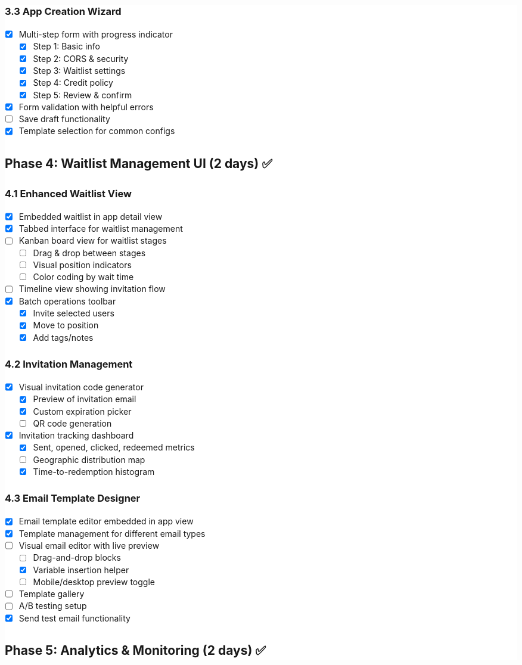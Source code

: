 ### 3.3 App Creation Wizard
- [x] Multi-step form with progress indicator
  - [x] Step 1: Basic info
  - [x] Step 2: CORS & security
  - [x] Step 3: Waitlist settings
  - [x] Step 4: Credit policy
  - [x] Step 5: Review & confirm
- [x] Form validation with helpful errors
- [ ] Save draft functionality
- [x] Template selection for common configs

## Phase 4: Waitlist Management UI (2 days) ✅

### 4.1 Enhanced Waitlist View
- [x] Embedded waitlist in app detail view
- [x] Tabbed interface for waitlist management
- [ ] Kanban board view for waitlist stages
  - [ ] Drag & drop between stages
  - [ ] Visual position indicators
  - [ ] Color coding by wait time
- [ ] Timeline view showing invitation flow
- [x] Batch operations toolbar
  - [x] Invite selected users
  - [x] Move to position
  - [x] Add tags/notes

### 4.2 Invitation Management
- [x] Visual invitation code generator
  - [x] Preview of invitation email
  - [x] Custom expiration picker
  - [ ] QR code generation
- [x] Invitation tracking dashboard
  - [x] Sent, opened, clicked, redeemed metrics
  - [ ] Geographic distribution map
  - [x] Time-to-redemption histogram

### 4.3 Email Template Designer
- [x] Email template editor embedded in app view
- [x] Template management for different email types
- [ ] Visual email editor with live preview
  - [ ] Drag-and-drop blocks
  - [x] Variable insertion helper
  - [ ] Mobile/desktop preview toggle
- [ ] Template gallery
- [ ] A/B testing setup
- [x] Send test email functionality

## Phase 5: Analytics & Monitoring (2 days) ✅
